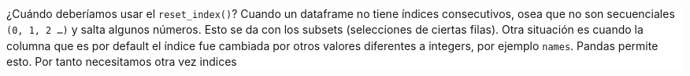 ¿Cuándo deberíamos usar el `reset_index()`? Cuando un dataframe no tiene índices consecutivos, osea que no son secuenciales `(0, 1, 2 …)` y salta algunos números. Esto se da con los subsets (selecciones de ciertas filas). Otra situación es cuando la columna que es por default el índice fue cambiada por otros valores diferentes a integers, por ejemplo `names`. Pandas permite esto. Por tanto necesitamos otra vez indices
